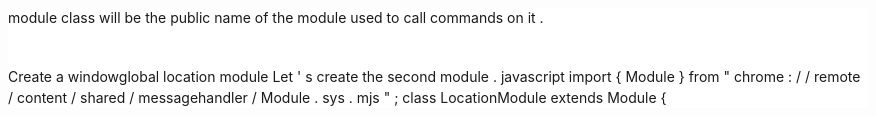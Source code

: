 module
class
will
be
the
public
name
of
the
module
used
to
call
commands
on
it
.
#
#
Create
a
windowglobal
location
module
Let
'
s
create
the
second
module
.
javascript
import
{
Module
}
from
"
chrome
:
/
/
remote
/
content
/
shared
/
messagehandler
/
Module
.
sys
.
mjs
"
;
class
LocationModule
extends
Module
{
#